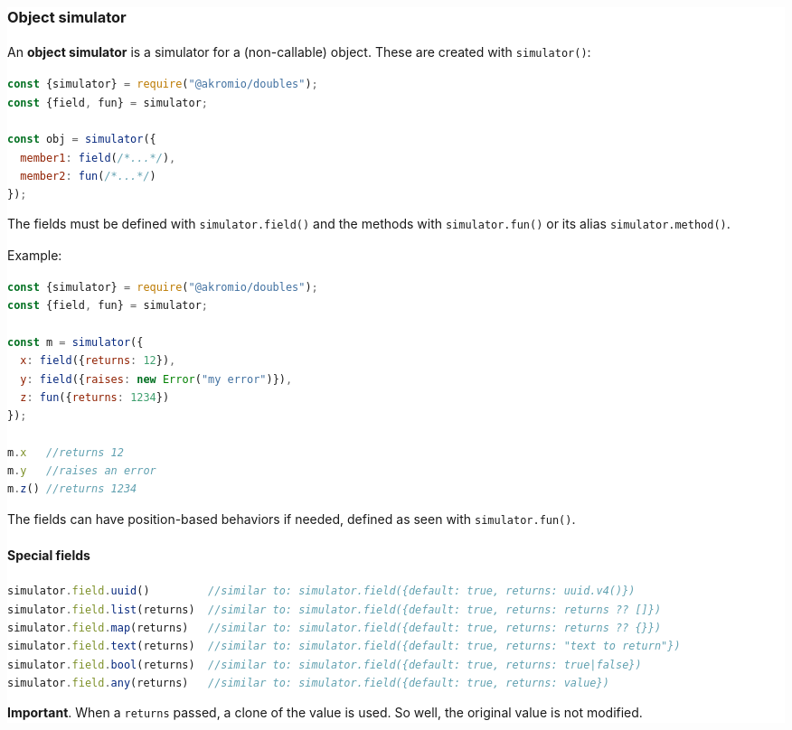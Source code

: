 ### Object simulator

An **object simulator** is a simulator for a (non-callable) object.
These are created with `simulator()`:

```javascript
const {simulator} = require("@akromio/doubles");
const {field, fun} = simulator;

const obj = simulator({
  member1: field(/*...*/),
  member2: fun(/*...*/)
});
```

The fields must be defined with `simulator.field()` and the methods with `simulator.fun()` or its alias `simulator.method()`.

Example:

```javascript
const {simulator} = require("@akromio/doubles");
const {field, fun} = simulator;

const m = simulator({
  x: field({returns: 12}),
  y: field({raises: new Error("my error")}),
  z: fun({returns: 1234})
});

m.x   //returns 12
m.y   //raises an error
m.z() //returns 1234
```

The fields can have position-based behaviors if needed, defined as seen with `simulator.fun()`.

#### Special fields

```javascript
simulator.field.uuid()         //similar to: simulator.field({default: true, returns: uuid.v4()})
simulator.field.list(returns)  //similar to: simulator.field({default: true, returns: returns ?? []})
simulator.field.map(returns)   //similar to: simulator.field({default: true, returns: returns ?? {}})
simulator.field.text(returns)  //similar to: simulator.field({default: true, returns: "text to return"})
simulator.field.bool(returns)  //similar to: simulator.field({default: true, returns: true|false})
simulator.field.any(returns)   //similar to: simulator.field({default: true, returns: value})
```

**Important**. When a `returns` passed, a clone of the value is used.
So well, the original value is not modified.
